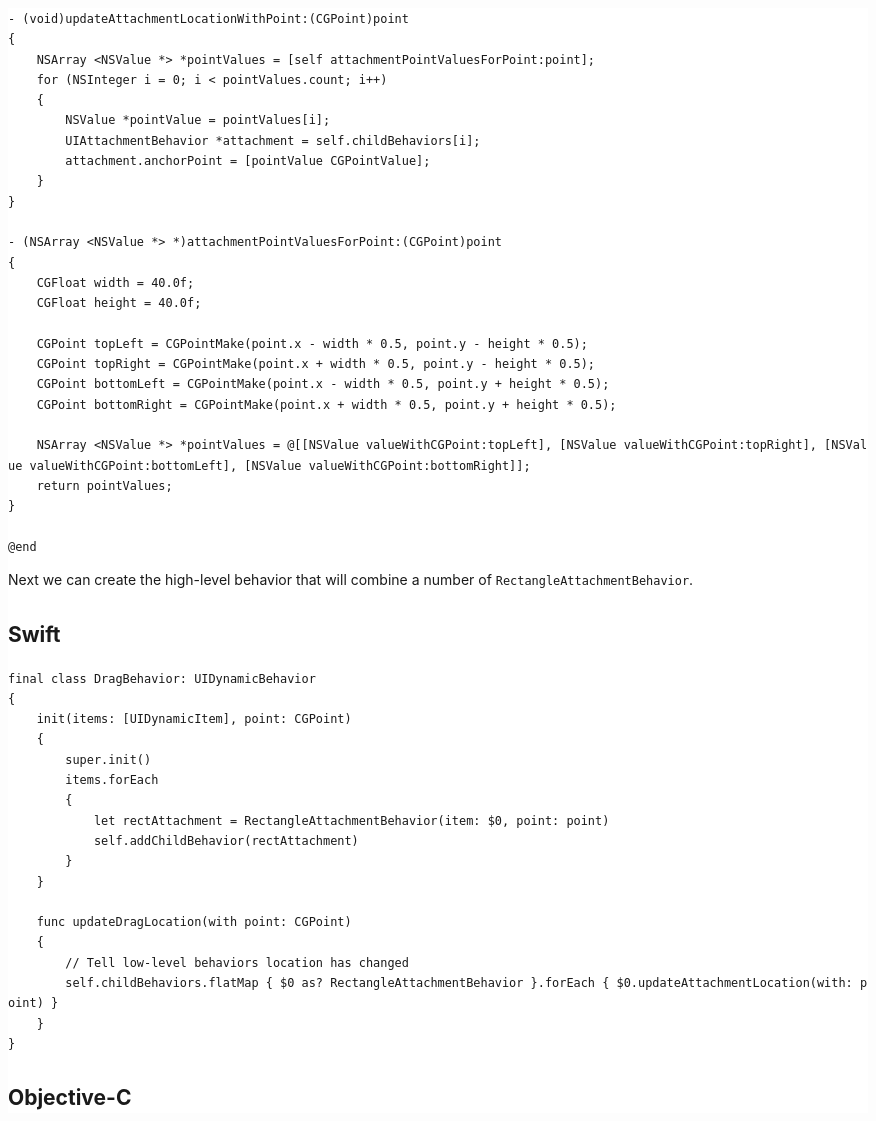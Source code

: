     - (void)updateAttachmentLocationWithPoint:(CGPoint)point
    {
        NSArray <NSValue *> *pointValues = [self attachmentPointValuesForPoint:point];
        for (NSInteger i = 0; i < pointValues.count; i++)
        {
            NSValue *pointValue = pointValues[i];
            UIAttachmentBehavior *attachment = self.childBehaviors[i];
            attachment.anchorPoint = [pointValue CGPointValue];
        }
    }
    
    - (NSArray <NSValue *> *)attachmentPointValuesForPoint:(CGPoint)point
    {
        CGFloat width = 40.0f;
        CGFloat height = 40.0f;
        
        CGPoint topLeft = CGPointMake(point.x - width * 0.5, point.y - height * 0.5);
        CGPoint topRight = CGPointMake(point.x + width * 0.5, point.y - height * 0.5);
        CGPoint bottomLeft = CGPointMake(point.x - width * 0.5, point.y + height * 0.5);
        CGPoint bottomRight = CGPointMake(point.x + width * 0.5, point.y + height * 0.5);
        
        NSArray <NSValue *> *pointValues = @[[NSValue valueWithCGPoint:topLeft], [NSValue valueWithCGPoint:topRight], [NSValue valueWithCGPoint:bottomLeft], [NSValue valueWithCGPoint:bottomRight]];
        return pointValues;
    }
    
    @end

Next we can create the high-level behavior that will combine a number of `RectangleAttachmentBehavior`.
## Swift
    final class DragBehavior: UIDynamicBehavior
    {
        init(items: [UIDynamicItem], point: CGPoint)
        {
            super.init()
            items.forEach
            {
                let rectAttachment = RectangleAttachmentBehavior(item: $0, point: point)
                self.addChildBehavior(rectAttachment)
            }
        }
        
        func updateDragLocation(with point: CGPoint)
        {
            // Tell low-level behaviors location has changed
            self.childBehaviors.flatMap { $0 as? RectangleAttachmentBehavior }.forEach { $0.updateAttachmentLocation(with: point) }
        }
    }
## Objective-C


  [1]: https://i.stack.imgur.com/gIzQu.gif